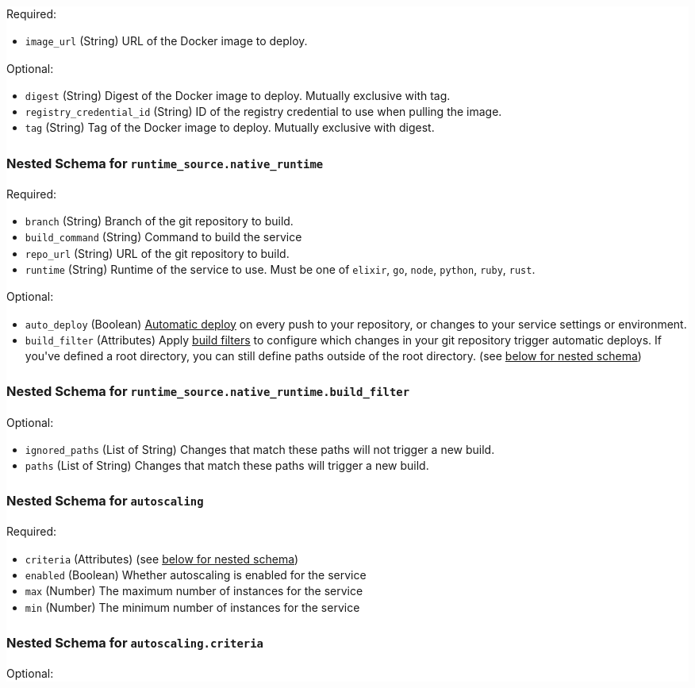 Required:

- `image_url` (String) URL of the Docker image to deploy.

Optional:

- `digest` (String) Digest of the Docker image to deploy. Mutually exclusive with tag.
- `registry_credential_id` (String) ID of the registry credential to use when pulling the image.
- `tag` (String) Tag of the Docker image to deploy. Mutually exclusive with digest.


<a id="nestedatt--runtime_source--native_runtime"></a>
### Nested Schema for `runtime_source.native_runtime`

Required:

- `branch` (String) Branch of the git repository to build.
- `build_command` (String) Command to build the service
- `repo_url` (String) URL of the git repository to build.
- `runtime` (String) Runtime of the service to use. Must be one of `elixir`, `go`, `node`, `python`, `ruby`, `rust`.

Optional:

- `auto_deploy` (Boolean) [Automatic deploy](https://docs.render.com/deploys#automatic-git-deploys) on every push to your repository, or changes to your service settings or environment.
- `build_filter` (Attributes) Apply [build filters](https://docs.render.com/monorepo-support#build-filters) to configure which changes in your git repository trigger automatic deploys. If you've defined a root directory, you can still define paths outside of the root directory. (see [below for nested schema](#nestedatt--runtime_source--native_runtime--build_filter))

<a id="nestedatt--runtime_source--native_runtime--build_filter"></a>
### Nested Schema for `runtime_source.native_runtime.build_filter`

Optional:

- `ignored_paths` (List of String) Changes that match these paths will not trigger a new build.
- `paths` (List of String) Changes that match these paths will trigger a new build.




<a id="nestedatt--autoscaling"></a>
### Nested Schema for `autoscaling`

Required:

- `criteria` (Attributes) (see [below for nested schema](#nestedatt--autoscaling--criteria))
- `enabled` (Boolean) Whether autoscaling is enabled for the service
- `max` (Number) The maximum number of instances for the service
- `min` (Number) The minimum number of instances for the service

<a id="nestedatt--autoscaling--criteria"></a>
### Nested Schema for `autoscaling.criteria`

Optional:

